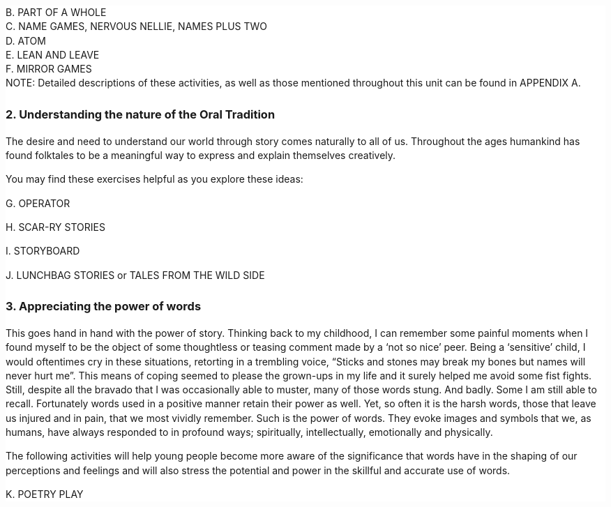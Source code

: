 <dt>
B. PART OF A WHOLE
<dt>
C. NAME GAMES, NERVOUS NELLIE, NAMES PLUS TWO
<dt>
D. ATOM
<dt>
E. LEAN AND LEAVE
<dt>
F. MIRROR GAMES
</dt>
</dt>
</dt>
</dt>
</dt>
</dt>
</dl>
</blockquote>
NOTE: Detailed descriptions of these activities, as well as those mentioned throughout this unit can be found in APPENDIX A.
<h3>
2. Understanding the nature of the Oral Tradition
</h3>
The desire and need to understand our world through story comes naturally to all of us. Throughout the ages humankind has found folktales to be a meaningful way to express and explain themselves creatively.
<p>
You may find these exercises helpful as you explore these ideas:
</p>
<p>
G. OPERATOR
</p>
<p>
H. SCAR-RY STORIES
</p>
<p>
I. STORYBOARD
</p>
<p>
J. LUNCHBAG STORIES or TALES FROM THE WILD SIDE
</p>
<h3>
3. Appreciating the power of words
</h3>
This goes hand in hand with the power of story. Thinking back to my childhood, I can remember some painful moments when I found myself to be the object of some thoughtless or teasing comment made by a ‘not so nice’ peer. Being a ‘sensitive’ child, I would oftentimes cry in these situations, retorting in a trembling voice, “Sticks and stones may break my bones but names will never hurt me”. This means of coping seemed to please the grown-ups in my life and it surely helped me avoid some fist fights. Still, despite all the bravado that I was occasionally able to muster, many of those words stung. And badly. Some I am still able to recall. Fortunately words used in a positive manner retain their power as well. Yet, so often it is the harsh words, those that leave us injured and in pain, that we most vividly remember. Such is the power of words. They evoke images and symbols that we, as humans, have always responded to in profound ways; spiritually, intellectually, emotionally and physically.
<p>
The following activities will help young people become more aware of the significance that words have in the shaping of our perceptions and feelings and will also stress the potential and power in the skillful and accurate use of words.
</p>
<p>
K. POETRY PLAY
</p>
<p>